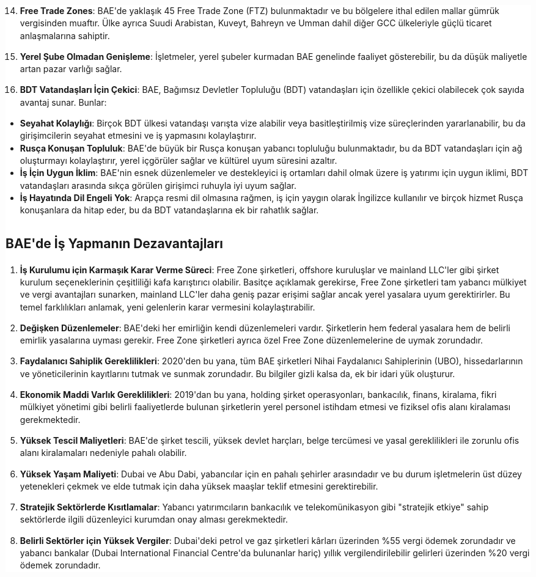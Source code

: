 14. **Free Trade Zones**: BAE'de yaklaşık 45 Free Trade Zone (FTZ) bulunmaktadır ve bu bölgelere ithal edilen mallar gümrük vergisinden muaftır. Ülke ayrıca Suudi Arabistan, Kuveyt, Bahreyn ve Umman dahil diğer GCC ülkeleriyle güçlü ticaret anlaşmalarına sahiptir.

15. **Yerel Şube Olmadan Genişleme**: İşletmeler, yerel şubeler kurmadan BAE genelinde faaliyet gösterebilir, bu da düşük maliyetle artan pazar varlığı sağlar.

16. **BDT Vatandaşları İçin Çekici**: BAE, Bağımsız Devletler Topluluğu (BDT) vatandaşları için özellikle çekici olabilecek çok sayıda avantaj sunar. Bunlar:

- **Seyahat Kolaylığı**: Birçok BDT ülkesi vatandaşı varışta vize alabilir veya basitleştirilmiş vize süreçlerinden yararlanabilir, bu da girişimcilerin seyahat etmesini ve iş yapmasını kolaylaştırır.
- **Rusça Konuşan Topluluk**: BAE'de büyük bir Rusça konuşan yabancı topluluğu bulunmaktadır, bu da BDT vatandaşları için ağ oluşturmayı kolaylaştırır, yerel içgörüler sağlar ve kültürel uyum süresini azaltır.
- **İş İçin Uygun İklim**: BAE'nin esnek düzenlemeler ve destekleyici iş ortamları dahil olmak üzere iş yatırımı için uygun iklimi, BDT vatandaşları arasında sıkça görülen girişimci ruhuyla iyi uyum sağlar.
- **İş Hayatında Dil Engeli Yok**: Arapça resmi dil olmasına rağmen, iş için yaygın olarak İngilizce kullanılır ve birçok hizmet Rusça konuşanlara da hitap eder, bu da BDT vatandaşlarına ek bir rahatlık sağlar.

## BAE'de İş Yapmanın Dezavantajları

1. **İş Kurulumu için Karmaşık Karar Verme Süreci**: Free Zone şirketleri, offshore kuruluşlar ve mainland LLC'ler gibi şirket kurulum seçeneklerinin çeşitliliği kafa karıştırıcı olabilir. Basitçe açıklamak gerekirse, Free Zone şirketleri tam yabancı mülkiyet ve vergi avantajları sunarken, mainland LLC'ler daha geniş pazar erişimi sağlar ancak yerel yasalara uyum gerektirirler. Bu temel farklılıkları anlamak, yeni gelenlerin karar vermesini kolaylaştırabilir.

2. **Değişken Düzenlemeler**: BAE'deki her emirliğin kendi düzenlemeleri vardır. Şirketlerin hem federal yasalara hem de belirli emirlik yasalarına uyması gerekir. Free Zone şirketleri ayrıca özel Free Zone düzenlemelerine de uymak zorundadır.

3. **Faydalanıcı Sahiplik Gereklilikleri**: 2020'den bu yana, tüm BAE şirketleri Nihai Faydalanıcı Sahiplerinin (UBO), hissedarlarının ve yöneticilerinin kayıtlarını tutmak ve sunmak zorundadır. Bu bilgiler gizli kalsa da, ek bir idari yük oluşturur.

4. **Ekonomik Maddi Varlık Gereklilikleri**: 2019'dan bu yana, holding şirket operasyonları, bankacılık, finans, kiralama, fikri mülkiyet yönetimi gibi belirli faaliyetlerde bulunan şirketlerin yerel personel istihdam etmesi ve fiziksel ofis alanı kiralaması gerekmektedir.

5. **Yüksek Tescil Maliyetleri**: BAE'de şirket tescili, yüksek devlet harçları, belge tercümesi ve yasal gereklilikleri ile zorunlu ofis alanı kiralamaları nedeniyle pahalı olabilir.

6. **Yüksek Yaşam Maliyeti**: Dubai ve Abu Dabi, yabancılar için en pahalı şehirler arasındadır ve bu durum işletmelerin üst düzey yetenekleri çekmek ve elde tutmak için daha yüksek maaşlar teklif etmesini gerektirebilir.

7. **Stratejik Sektörlerde Kısıtlamalar**: Yabancı yatırımcıların bankacılık ve telekomünikasyon gibi "stratejik etkiye" sahip sektörlerde ilgili düzenleyici kurumdan onay alması gerekmektedir.

8. **Belirli Sektörler için Yüksek Vergiler**: Dubai'deki petrol ve gaz şirketleri kârları üzerinden %55 vergi ödemek zorundadır ve yabancı bankalar (Dubai International Financial Centre'da bulunanlar hariç) yıllık vergilendirilebilir gelirleri üzerinden %20 vergi ödemek zorundadır.
